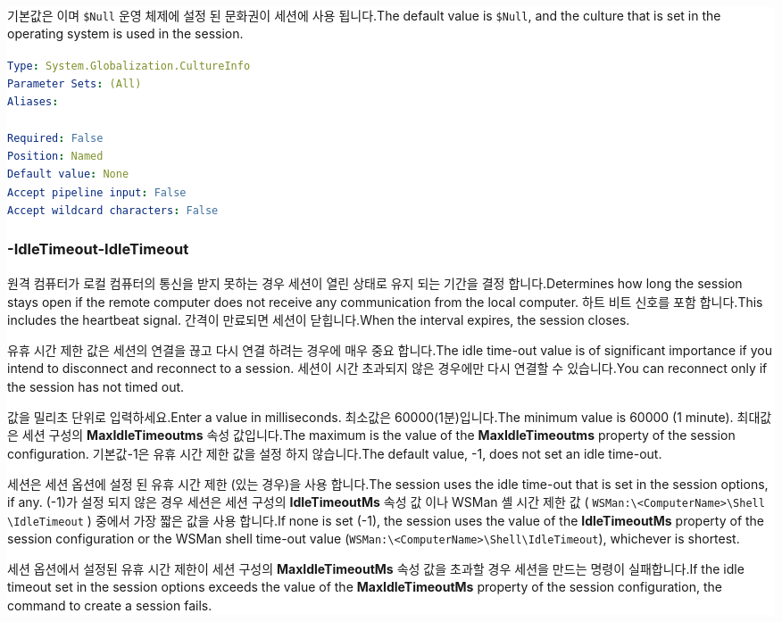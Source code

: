 <span data-ttu-id="8d8b0-175">기본값은 이며 `$Null` 운영 체제에 설정 된 문화권이 세션에 사용 됩니다.</span><span class="sxs-lookup"><span data-stu-id="8d8b0-175">The default value is `$Null`, and the culture that is set in the operating system is used in the session.</span></span>

```yaml
Type: System.Globalization.CultureInfo
Parameter Sets: (All)
Aliases:

Required: False
Position: Named
Default value: None
Accept pipeline input: False
Accept wildcard characters: False
```

### <span data-ttu-id="8d8b0-176">-IdleTimeout</span><span class="sxs-lookup"><span data-stu-id="8d8b0-176">-IdleTimeout</span></span>

<span data-ttu-id="8d8b0-177">원격 컴퓨터가 로컬 컴퓨터의 통신을 받지 못하는 경우 세션이 열린 상태로 유지 되는 기간을 결정 합니다.</span><span class="sxs-lookup"><span data-stu-id="8d8b0-177">Determines how long the session stays open if the remote computer does not receive any communication from the local computer.</span></span> <span data-ttu-id="8d8b0-178">하트 비트 신호를 포함 합니다.</span><span class="sxs-lookup"><span data-stu-id="8d8b0-178">This includes the heartbeat signal.</span></span> <span data-ttu-id="8d8b0-179">간격이 만료되면 세션이 닫힙니다.</span><span class="sxs-lookup"><span data-stu-id="8d8b0-179">When the interval expires, the session closes.</span></span>

<span data-ttu-id="8d8b0-180">유휴 시간 제한 값은 세션의 연결을 끊고 다시 연결 하려는 경우에 매우 중요 합니다.</span><span class="sxs-lookup"><span data-stu-id="8d8b0-180">The idle time-out value is of significant importance if you intend to disconnect and reconnect to a session.</span></span> <span data-ttu-id="8d8b0-181">세션이 시간 초과되지 않은 경우에만 다시 연결할 수 있습니다.</span><span class="sxs-lookup"><span data-stu-id="8d8b0-181">You can reconnect only if the session has not timed out.</span></span>

<span data-ttu-id="8d8b0-182">값을 밀리초 단위로 입력하세요.</span><span class="sxs-lookup"><span data-stu-id="8d8b0-182">Enter a value in milliseconds.</span></span> <span data-ttu-id="8d8b0-183">최소값은 60000(1분)입니다.</span><span class="sxs-lookup"><span data-stu-id="8d8b0-183">The minimum value is 60000 (1 minute).</span></span> <span data-ttu-id="8d8b0-184">최대값은 세션 구성의 **MaxIdleTimeoutms** 속성 값입니다.</span><span class="sxs-lookup"><span data-stu-id="8d8b0-184">The maximum is the value of the **MaxIdleTimeoutms** property of the session configuration.</span></span> <span data-ttu-id="8d8b0-185">기본값-1은 유휴 시간 제한 값을 설정 하지 않습니다.</span><span class="sxs-lookup"><span data-stu-id="8d8b0-185">The default value, -1, does not set an idle time-out.</span></span>

<span data-ttu-id="8d8b0-186">세션은 세션 옵션에 설정 된 유휴 시간 제한 (있는 경우)을 사용 합니다.</span><span class="sxs-lookup"><span data-stu-id="8d8b0-186">The session uses the idle time-out that is set in the session options, if any.</span></span> <span data-ttu-id="8d8b0-187">(-1)가 설정 되지 않은 경우 세션은 세션 구성의 **IdleTimeoutMs** 속성 값 이나 WSMan 셸 시간 제한 값 ( `WSMan:\<ComputerName>\Shell\IdleTimeout` ) 중에서 가장 짧은 값을 사용 합니다.</span><span class="sxs-lookup"><span data-stu-id="8d8b0-187">If none is set (-1), the session uses the value of the **IdleTimeoutMs** property of the session configuration or the WSMan shell time-out value (`WSMan:\<ComputerName>\Shell\IdleTimeout`), whichever is shortest.</span></span>

<span data-ttu-id="8d8b0-188">세션 옵션에서 설정된 유휴 시간 제한이 세션 구성의 **MaxIdleTimeoutMs** 속성 값을 초과할 경우 세션을 만드는 명령이 실패합니다.</span><span class="sxs-lookup"><span data-stu-id="8d8b0-188">If the idle timeout set in the session options exceeds the value of the **MaxIdleTimeoutMs** property of the session configuration, the command to create a session fails.</span></span>
